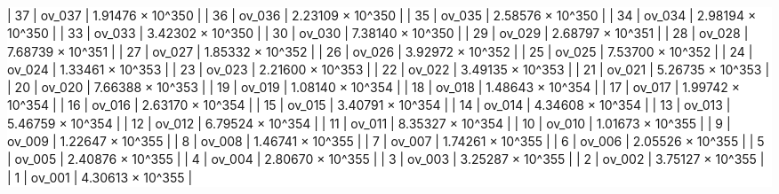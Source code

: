 | 37 | ov_037 | 1.91476 × 10^350 |
| 36 | ov_036 | 2.23109 × 10^350 |
| 35 | ov_035 | 2.58576 × 10^350 |
| 34 | ov_034 | 2.98194 × 10^350 |
| 33 | ov_033 | 3.42302 × 10^350 |
| 30 | ov_030 | 7.38140 × 10^350 |
| 29 | ov_029 | 2.68797 × 10^351 |
| 28 | ov_028 | 7.68739 × 10^351 |
| 27 | ov_027 | 1.85332 × 10^352 |
| 26 | ov_026 | 3.92972 × 10^352 |
| 25 | ov_025 | 7.53700 × 10^352 |
| 24 | ov_024 | 1.33461 × 10^353 |
| 23 | ov_023 | 2.21600 × 10^353 |
| 22 | ov_022 | 3.49135 × 10^353 |
| 21 | ov_021 | 5.26735 × 10^353 |
| 20 | ov_020 | 7.66388 × 10^353 |
| 19 | ov_019 | 1.08140 × 10^354 |
| 18 | ov_018 | 1.48643 × 10^354 |
| 17 | ov_017 | 1.99742 × 10^354 |
| 16 | ov_016 | 2.63170 × 10^354 |
| 15 | ov_015 | 3.40791 × 10^354 |
| 14 | ov_014 | 4.34608 × 10^354 |
| 13 | ov_013 | 5.46759 × 10^354 |
| 12 | ov_012 | 6.79524 × 10^354 |
| 11 | ov_011 | 8.35327 × 10^354 |
| 10 | ov_010 | 1.01673 × 10^355 |
| 9 | ov_009 | 1.22647 × 10^355 |
| 8 | ov_008 | 1.46741 × 10^355 |
| 7 | ov_007 | 1.74261 × 10^355 |
| 6 | ov_006 | 2.05526 × 10^355 |
| 5 | ov_005 | 2.40876 × 10^355 |
| 4 | ov_004 | 2.80670 × 10^355 |
| 3 | ov_003 | 3.25287 × 10^355 |
| 2 | ov_002 | 3.75127 × 10^355 |
| 1 | ov_001 | 4.30613 × 10^355 |

